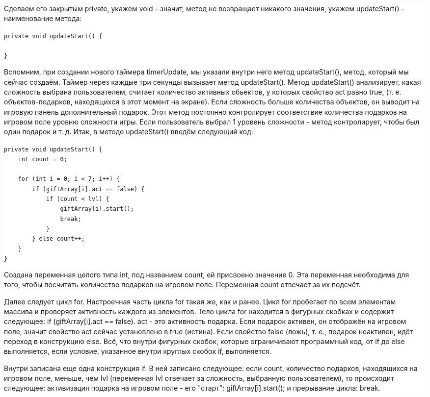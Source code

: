 Сделаем его закрытым private, укажем void - значит, метод не возвращает никакого значения, укажем updateStart() - наименование метода:

```
private void updateStart() {

}
```

Вспомним, при создании нового таймера timerUpdate, мы указали внутри него метод updateStart(), метод, который мы сейчас создаём. Таймер через каждые три секунды вызывает метод updateStart(). Метод updateStart() анализирует, какая сложность выбрана пользователем, считает количество активных обьектов, у которых свойство асt равно true, (т. е. объектов-подарков, находящихся в этот момент на экране). Если сложность больше количества объектов, он выводит на игровую панель дополнительный подарок. Этот метод постоянно контролирует соответствие количества подарков на игровом поле уровню сложности игры. Если пользователь выбрал 1 уровень сложности - метод контролирует, чтобы был один подарок и т. д. Итак, в методе updateStart() введём следующий код:

```
private void updateStart() {
    int count = 0;
    
    for (int i = 0; i < 7; i++) {
        if (giftArray[i].act == false) {
            if (count < lvl) {
                giftArray[i].start();
                break;
            }
        } else count++;
    }
}
```

Создана переменная целого типа int, под названием count, ей присвоено значение 0. Эта переменная необходима для того, чтобы посчитать количество подарков на игровом поле. Переменная count отвечает за их подсчёт.

Далее следует цикл for. Настроечная часть цикла for такая же, как и ранее. Цикл for пробегает по всем элементам массива и проверяет активность каждого из элементов. Тело цикла for находится в фигурных скобках и содержит следующее: if (giftArray[i].act == false). act - это активность подарка. Если подарок активен, он отображён на игровом поле, значит свойство асt сейчас установлено в true (истина). Если свойство false (ложь), т. е., подарок неактивен, идёт переход в конструкцию else. Всё, что внутри фигурных скобок, которые ограничивают программный код, от if до else выполняется, если условие, указанное внутри круглых скобок if, выполняется.

Внутри записана еще одна конструкция if. В ней записано следующее: если count, количество подарков, находящихся на игровом поле, меньше, чем lvl (переменная lvl отвечает за сложность, выбранную пользователем), то происходит следующее: активизация подарка на игровом поле - его "старт": giftArray[i].start(); и прерывание цикла: break.

